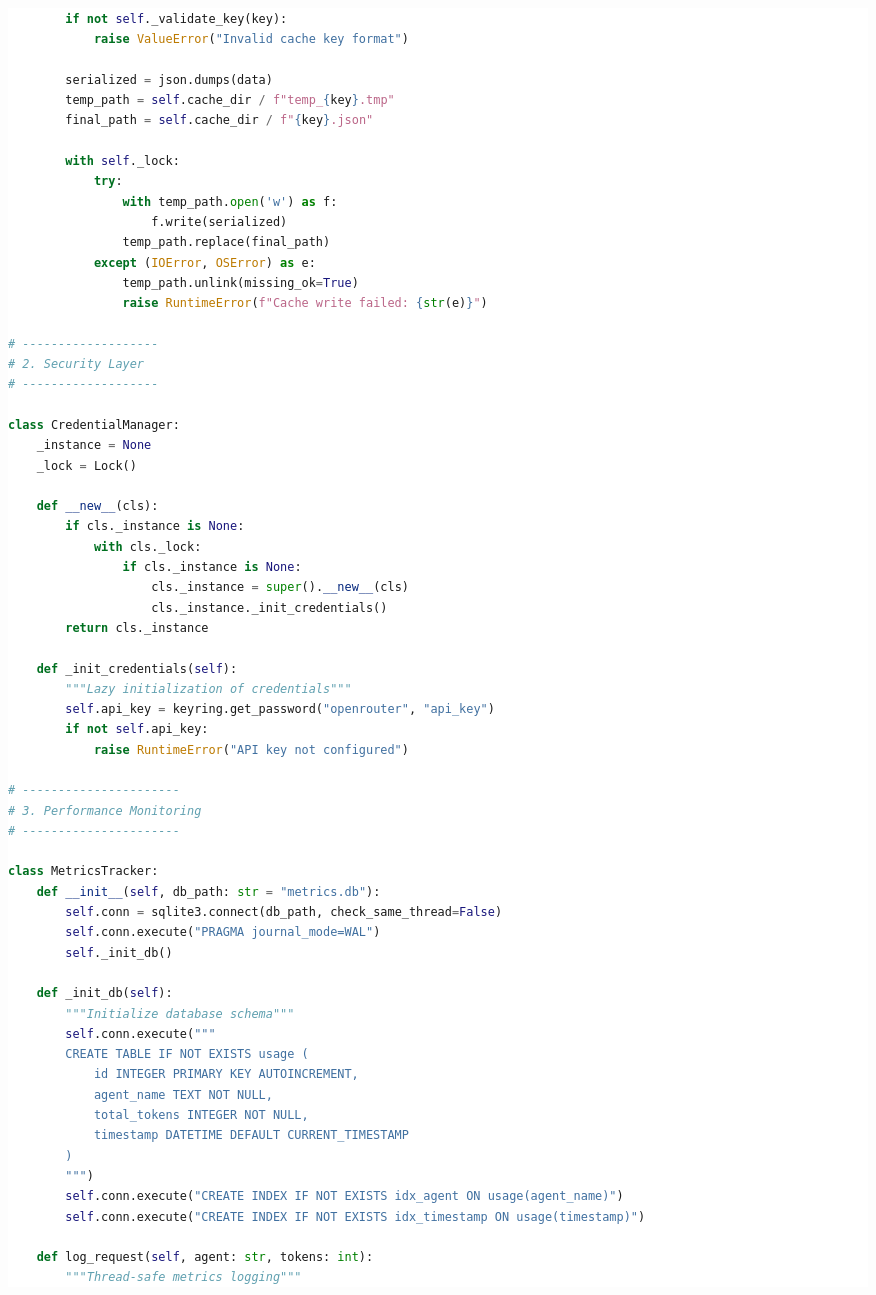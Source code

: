 ```python
        if not self._validate_key(key):
            raise ValueError("Invalid cache key format")

        serialized = json.dumps(data)
        temp_path = self.cache_dir / f"temp_{key}.tmp"
        final_path = self.cache_dir / f"{key}.json"

        with self._lock:
            try:
                with temp_path.open('w') as f:
                    f.write(serialized)
                temp_path.replace(final_path)
            except (IOError, OSError) as e:
                temp_path.unlink(missing_ok=True)
                raise RuntimeError(f"Cache write failed: {str(e)}")

# -------------------
# 2. Security Layer
# -------------------

class CredentialManager:
    _instance = None
    _lock = Lock()

    def __new__(cls):
        if cls._instance is None:
            with cls._lock:
                if cls._instance is None:
                    cls._instance = super().__new__(cls)
                    cls._instance._init_credentials()
        return cls._instance

    def _init_credentials(self):
        """Lazy initialization of credentials"""
        self.api_key = keyring.get_password("openrouter", "api_key")
        if not self.api_key:
            raise RuntimeError("API key not configured")

# ----------------------
# 3. Performance Monitoring
# ----------------------

class MetricsTracker:
    def __init__(self, db_path: str = "metrics.db"):
        self.conn = sqlite3.connect(db_path, check_same_thread=False)
        self.conn.execute("PRAGMA journal_mode=WAL")
        self._init_db()

    def _init_db(self):
        """Initialize database schema"""
        self.conn.execute("""
        CREATE TABLE IF NOT EXISTS usage (
            id INTEGER PRIMARY KEY AUTOINCREMENT,
            agent_name TEXT NOT NULL,
            total_tokens INTEGER NOT NULL,
            timestamp DATETIME DEFAULT CURRENT_TIMESTAMP
        )
        """)
        self.conn.execute("CREATE INDEX IF NOT EXISTS idx_agent ON usage(agent_name)")
        self.conn.execute("CREATE INDEX IF NOT EXISTS idx_timestamp ON usage(timestamp)")

    def log_request(self, agent: str, tokens: int):
        """Thread-safe metrics logging"""
```